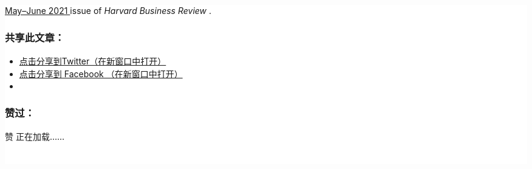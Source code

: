    <a class="markup--anchor markup--p-anchor" data-href="https://bg.hbr.org/archive-toc/BR2103" href="https://bg.hbr.org/archive-toc/BR2103" rel="noopener" target="_blank">
    May–June 2021
   </a>
   issue of
   <em class="markup--em markup--p-em">
    Harvard Business Review
   </em>
   .
  </p>
  <div id="atatags-1611829871-610c9333de8ca">
  </div>
  <div class="sharedaddy sd-sharing-enabled">
   <div class="robots-nocontent sd-block sd-social sd-social-icon sd-sharing">
    <h3 class="sd-title">
     共享此文章：
    </h3>
    <div class="sd-content">
     <ul>
      <li class="share-twitter">
       <a class="share-twitter sd-button share-icon no-text" data-shared="sharing-twitter-16923" href="https://www.iyouport.org/%e5%af%b9%e4%b8%ad%e5%9b%bd%e7%9a%84%e4%b8%89%e4%b8%aa%e5%9f%ba%e6%9c%ac%e8%af%af%e8%a7%a3/?share=twitter" rel="nofollow noopener noreferrer" target="_blank" title="点击分享到Twitter">
        <span>
        </span>
        <span class="sharing-screen-reader-text">
         点击分享到Twitter（在新窗口中打开）
        </span>
       </a>
      </li>
      <li class="share-facebook">
       <a class="share-facebook sd-button share-icon no-text" data-shared="sharing-facebook-16923" href="https://www.iyouport.org/%e5%af%b9%e4%b8%ad%e5%9b%bd%e7%9a%84%e4%b8%89%e4%b8%aa%e5%9f%ba%e6%9c%ac%e8%af%af%e8%a7%a3/?share=facebook" rel="nofollow noopener noreferrer" target="_blank" title="点击分享到 Facebook ">
        <span>
        </span>
        <span class="sharing-screen-reader-text">
         点击分享到 Facebook （在新窗口中打开）
        </span>
       </a>
      </li>
      <li class="share-end">
      </li>
     </ul>
    </div>
   </div>
  </div>
  <div class="sharedaddy sd-block sd-like jetpack-likes-widget-wrapper jetpack-likes-widget-unloaded" data-name="like-post-frame-161182987-16923-610c9333dee21" data-src="https://widgets.wp.com/likes/#blog_id=161182987&amp;post_id=16923&amp;origin=www.iyouport.org&amp;obj_id=161182987-16923-610c9333dee21" data-title="点赞或转载" id="like-post-wrapper-161182987-16923-610c9333dee21">
   <h3 class="sd-title">
    赞过：
   </h3>
   <div class="likes-widget-placeholder post-likes-widget-placeholder" style="height: 55px;">
    <span class="button">
     <span>
      赞
     </span>
    </span>
    <span class="loading">
     正在加载……